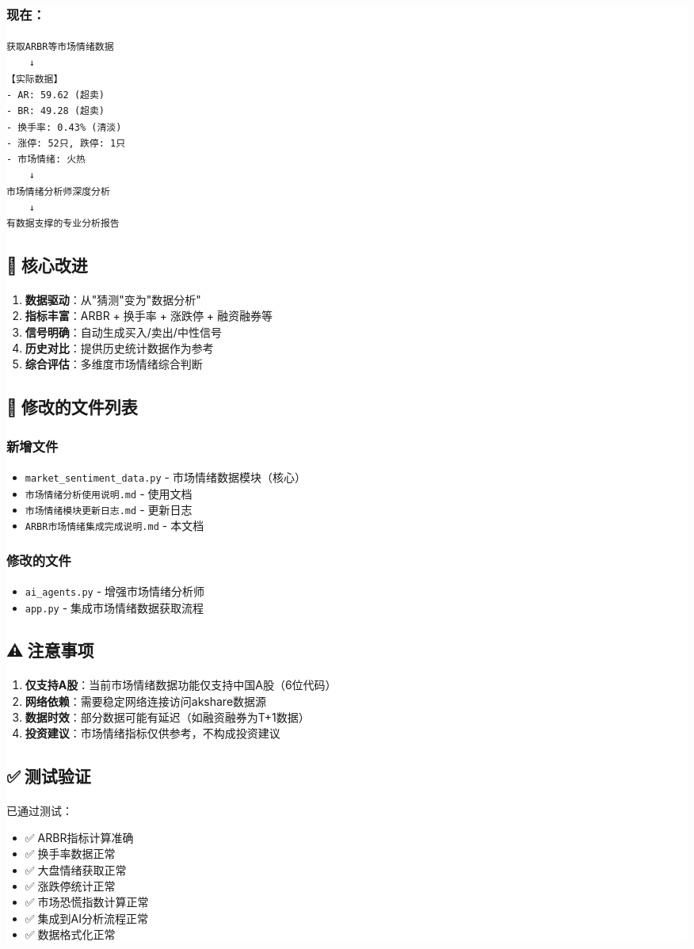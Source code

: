 ### 现在：
```
获取ARBR等市场情绪数据 
    ↓
【实际数据】
- AR: 59.62 (超卖)
- BR: 49.28 (超卖)
- 换手率: 0.43% (清淡)
- 涨停: 52只, 跌停: 1只
- 市场情绪: 火热
    ↓
市场情绪分析师深度分析
    ↓
有数据支撑的专业分析报告
```

## 🎯 核心改进

1. **数据驱动**：从"猜测"变为"数据分析"
2. **指标丰富**：ARBR + 换手率 + 涨跌停 + 融资融券等
3. **信号明确**：自动生成买入/卖出/中性信号
4. **历史对比**：提供历史统计数据作为参考
5. **综合评估**：多维度市场情绪综合判断

## 📁 修改的文件列表

### 新增文件
- `market_sentiment_data.py` - 市场情绪数据模块（核心）
- `市场情绪分析使用说明.md` - 使用文档
- `市场情绪模块更新日志.md` - 更新日志
- `ARBR市场情绪集成完成说明.md` - 本文档

### 修改的文件
- `ai_agents.py` - 增强市场情绪分析师
- `app.py` - 集成市场情绪数据获取流程

## ⚠️ 注意事项

1. **仅支持A股**：当前市场情绪数据功能仅支持中国A股（6位代码）
2. **网络依赖**：需要稳定网络连接访问akshare数据源
3. **数据时效**：部分数据可能有延迟（如融资融券为T+1数据）
4. **投资建议**：市场情绪指标仅供参考，不构成投资建议

## ✅ 测试验证

已通过测试：
- ✅ ARBR指标计算准确
- ✅ 换手率数据正常
- ✅ 大盘情绪获取正常
- ✅ 涨跌停统计正常
- ✅ 市场恐慌指数计算正常
- ✅ 集成到AI分析流程正常
- ✅ 数据格式化正常
